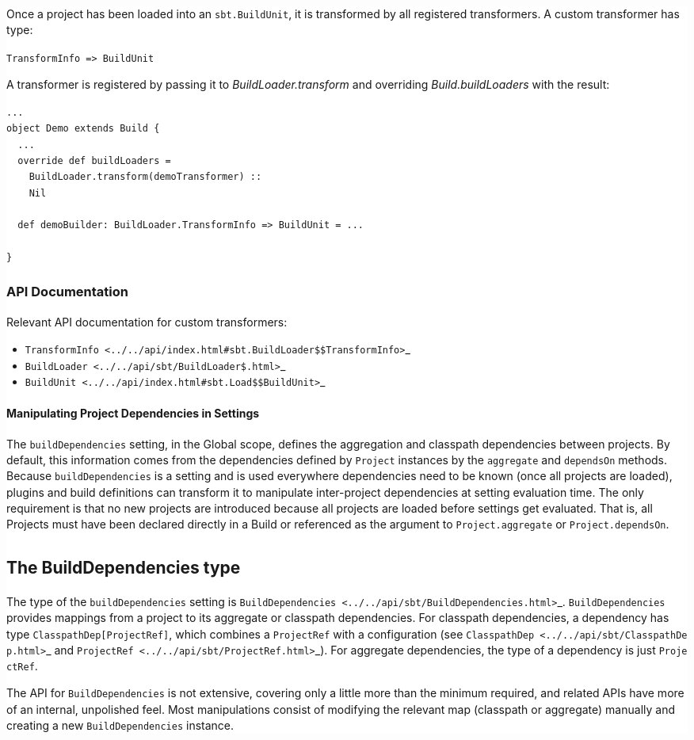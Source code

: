 Once a project has been loaded into an `sbt.BuildUnit`, it is
transformed by all registered transformers. A custom transformer has
type:

    TransformInfo => BuildUnit

A transformer is registered by passing it to *BuildLoader.transform* and
overriding *Build.buildLoaders* with the result:

    ...
    object Demo extends Build {
      ...
      override def buildLoaders =
        BuildLoader.transform(demoTransformer) ::
        Nil

      def demoBuilder: BuildLoader.TransformInfo => BuildUnit = ...

    }

### API Documentation

Relevant API documentation for custom transformers:

-   `TransformInfo <../../api/index.html#sbt.BuildLoader$$TransformInfo>`\_
-   `BuildLoader <../../api/sbt/BuildLoader$.html>`\_
-   `BuildUnit <../../api/index.html#sbt.Load$$BuildUnit>`\_

#### Manipulating Project Dependencies in Settings

The `buildDependencies` setting, in the Global scope, defines the
aggregation and classpath dependencies between projects. By default,
this information comes from the dependencies defined by `Project`
instances by the `aggregate` and `dependsOn` methods. Because
`buildDependencies` is a setting and is used everywhere dependencies
need to be known (once all projects are loaded), plugins and build
definitions can transform it to manipulate inter-project dependencies at
setting evaluation time. The only requirement is that no new projects
are introduced because all projects are loaded before settings get
evaluated. That is, all Projects must have been declared directly in a
Build or referenced as the argument to `Project.aggregate` or
`Project.dependsOn`.

The BuildDependencies type
--------------------------

The type of the `buildDependencies` setting is
`BuildDependencies <../../api/sbt/BuildDependencies.html>`\_.
`BuildDependencies` provides mappings from a project to its aggregate or
classpath dependencies. For classpath dependencies, a dependency has
type `ClasspathDep[ProjectRef]`, which combines a `ProjectRef` with a
configuration (see `ClasspathDep <../../api/sbt/ClasspathDep.html>`\_
and `ProjectRef <../../api/sbt/ProjectRef.html>`\_). For aggregate
dependencies, the type of a dependency is just `ProjectRef`.

The API for `BuildDependencies` is not extensive, covering only a little
more than the minimum required, and related APIs have more of an
internal, unpolished feel. Most manipulations consist of modifying the
relevant map (classpath or aggregate) manually and creating a new
`BuildDependencies` instance.
